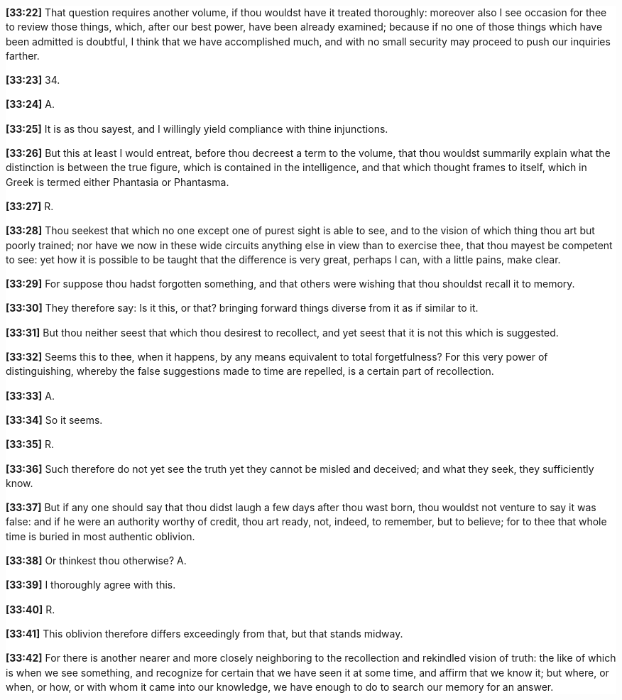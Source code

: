 **[33:22]** That question requires another volume, if thou wouldst have it treated thoroughly: moreover also I see occasion for thee to review those things, which, after our best power, have been already examined; because if no one of those things which have been admitted is doubtful, I think that we have accomplished much, and with no small security may proceed to push our inquiries farther.

**[33:23]** 34.

**[33:24]** A.

**[33:25]** It is as thou sayest, and I willingly yield compliance with thine injunctions.

**[33:26]** But this at least I would entreat, before thou decreest a term to the volume, that thou wouldst summarily explain what the distinction is between the true figure, which is contained in the intelligence, and that which thought frames to itself, which in Greek is termed either Phantasia or Phantasma.

**[33:27]** R.

**[33:28]** Thou seekest that which no one except one of purest sight is able to see, and to the vision of which thing thou art but poorly trained; nor have we now in these wide circuits anything else in view than to exercise thee, that thou mayest be competent to see: yet how it is possible to be taught that the difference is very great, perhaps I can, with a little pains, make clear.

**[33:29]** For suppose thou hadst forgotten something, and that others were wishing that thou shouldst recall it to memory.

**[33:30]** They therefore say: Is it this, or that? bringing forward things diverse from it as if similar to it.

**[33:31]** But thou neither seest that which thou desirest to recollect, and yet seest that it is not this which is suggested.

**[33:32]** Seems this to thee, when it happens, by any means equivalent to total forgetfulness? For this very power of distinguishing, whereby the false suggestions made to time are repelled, is a certain part of recollection.

**[33:33]** A.

**[33:34]** So it seems.

**[33:35]** R.

**[33:36]** Such therefore do not yet see the truth yet they cannot be misled and deceived; and what they seek, they sufficiently know.

**[33:37]** But if any one should say that thou didst laugh a few days after thou wast born, thou wouldst not venture to say it was false: and if he were an authority worthy of credit, thou art ready, not, indeed, to remember, but to believe; for to thee that whole time is buried in most authentic oblivion.

**[33:38]** Or thinkest thou otherwise? A.

**[33:39]** I thoroughly agree with this.

**[33:40]** R.

**[33:41]** This oblivion therefore differs exceedingly from that, but that stands midway.

**[33:42]** For there is another nearer and more closely neighboring to the recollection and rekindled vision of truth: the like of which is when we see something, and recognize for certain that we have seen it at some time, and affirm that we know it; but where, or when, or how, or with whom it came into our knowledge, we have enough to do to search our memory for an answer.

